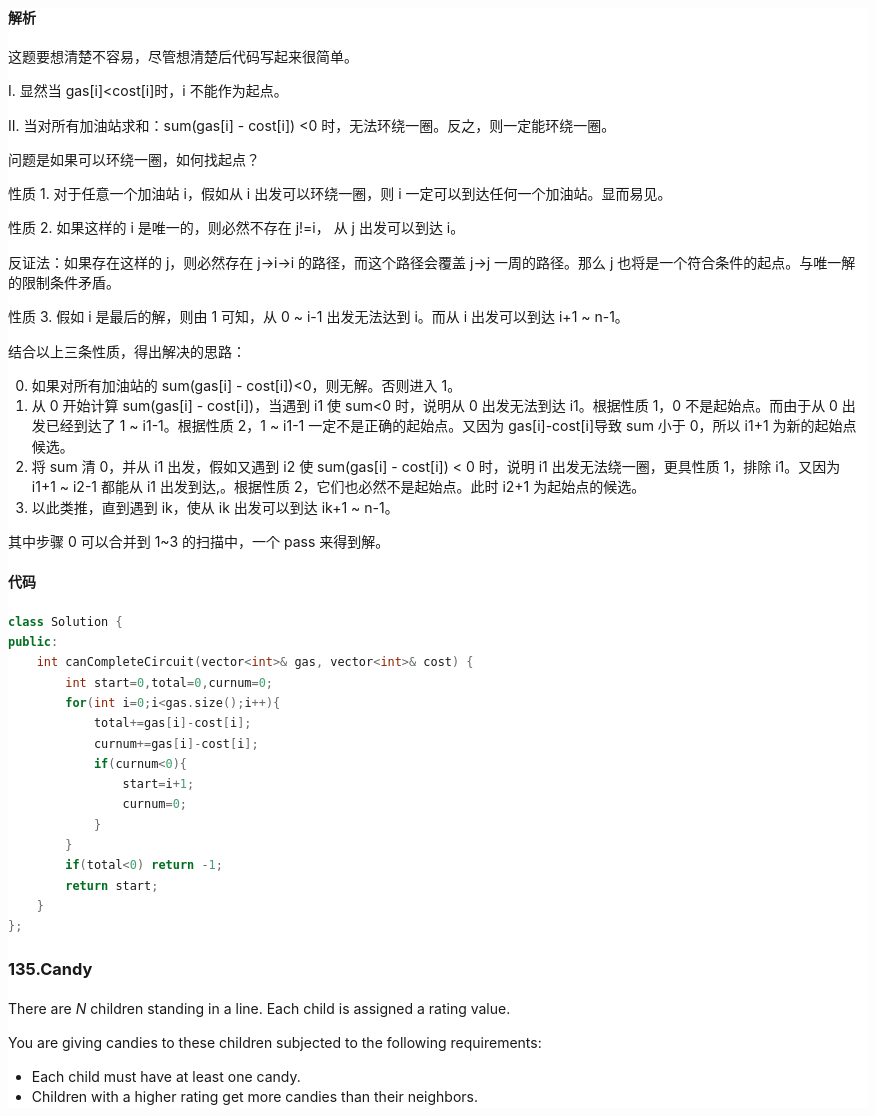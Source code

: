 #### 解析

这题要想清楚不容易，尽管想清楚后代码写起来很简单。

I. 显然当 gas[i]<cost[i]时，i 不能作为起点。

II. 当对所有加油站求和：sum(gas[i] - cost[i]) <0 时，无法环绕一圈。反之，则一定能环绕一圈。

问题是如果可以环绕一圈，如何找起点？

性质 1. 对于任意一个加油站 i，假如从 i 出发可以环绕一圈，则 i 一定可以到达任何一个加油站。显而易见。

性质 2. 如果这样的 i 是唯一的，则必然不存在 j!=i， 从 j 出发可以到达 i。

反证法：如果存在这样的 j，则必然存在 j->i->i 的路径，而这个路径会覆盖 j->j 一周的路径。那么 j 也将是一个符合条件的起点。与唯一解的限制条件矛盾。

性质 3. 假如 i 是最后的解，则由 1 可知，从 0 ~ i-1 出发无法达到 i。而从 i 出发可以到达 i+1 ~ n-1。

结合以上三条性质，得出解决的思路：

0. 如果对所有加油站的 sum(gas[i] - cost[i])<0，则无解。否则进入 1。
1. 从 0 开始计算 sum(gas[i] - cost[i])，当遇到 i1 使 sum<0 时，说明从 0 出发无法到达 i1。根据性质 1，0 不是起始点。而由于从 0 出发已经到达了 1 ~ i1-1。根据性质 2，1 ~ i1-1 一定不是正确的起始点。又因为 gas[i]-cost[i]导致 sum 小于 0，所以 i1+1 为新的起始点候选。
1. 将 sum 清 0，并从 i1 出发，假如又遇到 i2 使 sum(gas[i] - cost[i]) < 0 时，说明 i1 出发无法绕一圈，更具性质 1，排除 i1。又因为 i1+1 ~ i2-1 都能从 i1 出发到达,。根据性质 2，它们也必然不是起始点。此时 i2+1 为起始点的候选。
1. 以此类推，直到遇到 ik，使从 ik 出发可以到达 ik+1 ~ n-1。

其中步骤 0 可以合并到 1~3 的扫描中，一个 pass 来得到解。

#### 代码

```cpp
class Solution {
public:
    int canCompleteCircuit(vector<int>& gas, vector<int>& cost) {
        int start=0,total=0,curnum=0;
        for(int i=0;i<gas.size();i++){
            total+=gas[i]-cost[i];
            curnum+=gas[i]-cost[i];
            if(curnum<0){
                start=i+1;
                curnum=0;
            }
        }
        if(total<0) return -1;
        return start;
    }
};
```

### 135.Candy

There are _N_ children standing in a line. Each child is assigned a rating value.

You are giving candies to these children subjected to the following requirements:

- Each child must have at least one candy.
- Children with a higher rating get more candies than their neighbors.
